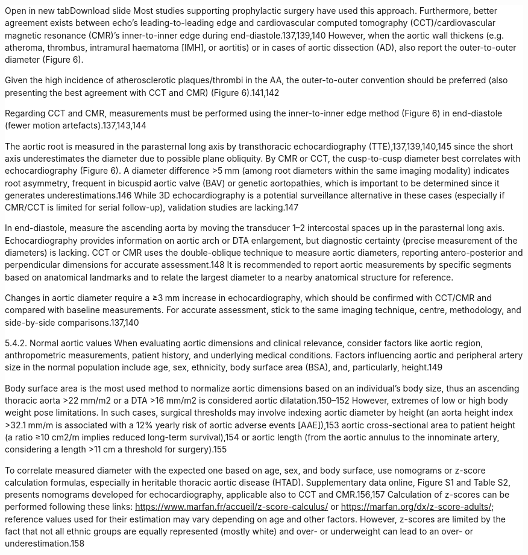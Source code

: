 Open in new tabDownload slide
Most studies supporting prophylactic surgery have used this approach. Furthermore, better agreement exists between echo’s leading-to-leading edge and cardiovascular computed tomography (CCT)/cardiovascular magnetic resonance (CMR)’s inner-to-inner edge during end-diastole.137,139,140 However, when the aortic wall thickens (e.g. atheroma, thrombus, intramural haematoma [IMH], or aortitis) or in cases of aortic dissection (AD), also report the outer-to-outer diameter (Figure 6).

Given the high incidence of atherosclerotic plaques/thrombi in the AA, the outer-to-outer convention should be preferred (also presenting the best agreement with CCT and CMR) (Figure 6).141,142

Regarding CCT and CMR, measurements must be performed using the inner-to-inner edge method (Figure 6) in end-diastole (fewer motion artefacts).137,143,144

The aortic root is measured in the parasternal long axis by transthoracic echocardiography (TTE),137,139,140,145 since the short axis underestimates the diameter due to possible plane obliquity. By CMR or CCT, the cusp-to-cusp diameter best correlates with echocardiography (Figure 6). A diameter difference >5 mm (among root diameters within the same imaging modality) indicates root asymmetry, frequent in bicuspid aortic valve (BAV) or genetic aortopathies, which is important to be determined since it generates underestimations.146 While 3D echocardiography is a potential surveillance alternative in these cases (especially if CMR/CCT is limited for serial follow-up), validation studies are lacking.147

In end-diastole, measure the ascending aorta by moving the transducer 1–2 intercostal spaces up in the parasternal long axis. Echocardiography provides information on aortic arch or DTA enlargement, but diagnostic certainty (precise measurement of the diameters) is lacking. CCT or CMR uses the double-oblique technique to measure aortic diameters, reporting antero-posterior and perpendicular dimensions for accurate assessment.148 It is recommended to report aortic measurements by specific segments based on anatomical landmarks and to relate the largest diameter to a nearby anatomical structure for reference.

Changes in aortic diameter require a ≥3 mm increase in echocardiography, which should be confirmed with CCT/CMR and compared with baseline measurements. For accurate assessment, stick to the same imaging technique, centre, methodology, and side-by-side comparisons.137,140

5.4.2. Normal aortic values
When evaluating aortic dimensions and clinical relevance, consider factors like aortic region, anthropometric measurements, patient history, and underlying medical conditions. Factors influencing aortic and peripheral artery size in the normal population include age, sex, ethnicity, body surface area (BSA), and, particularly, height.149

Body surface area is the most used method to normalize aortic dimensions based on an individual’s body size, thus an ascending thoracic aorta >22 mm/m2 or a DTA >16 mm/m2 is considered aortic dilatation.150–152 However, extremes of low or high body weight pose limitations. In such cases, surgical thresholds may involve indexing aortic diameter by height (an aorta height index >32.1 mm/m is associated with a 12% yearly risk of aortic adverse events [AAE]),153 aortic cross-sectional area to patient height (a ratio ≥10 cm2/m implies reduced long-term survival),154 or aortic length (from the aortic annulus to the innominate artery, considering a length >11 cm a threshold for surgery).155

To correlate measured diameter with the expected one based on age, sex, and body surface, use nomograms or z-score calculation formulas, especially in heritable thoracic aortic disease (HTAD). Supplementary data online, Figure S1 and Table S2, presents nomograms developed for echocardiography, applicable also to CCT and CMR.156,157 Calculation of z-scores can be performed following these links: https://www.marfan.fr/accueil/z-score-calculus/ or https://marfan.org/dx/z-score-adults/; reference values used for their estimation may vary depending on age and other factors. However, z-scores are limited by the fact that not all ethnic groups are equally represented (mostly white) and over- or underweight can lead to an over- or underestimation.158
